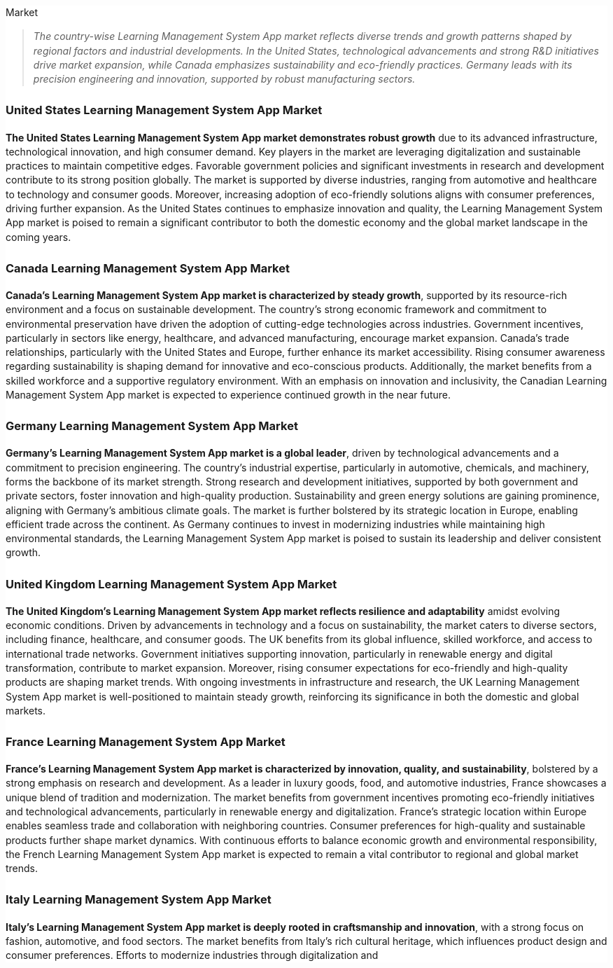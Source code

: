 Market<br /></span></h1><blockquote><p><em><span class="">The country-wise Learning Management System App market reflects diverse trends and growth patterns shaped by regional factors and industrial developments. In the United States, technological advancements and strong R&amp;D initiatives drive market expansion, while Canada emphasizes sustainability and eco-friendly practices. Germany leads with its precision engineering and innovation, supported by robust manufacturing sectors.</span></em></p></blockquote><h3><strong>United States Learning Management System App Market</strong></h3><p><strong>The United States Learning Management System App market demonstrates robust growth</strong> due to its advanced infrastructure, technological innovation, and high consumer demand. Key players in the market are leveraging digitalization and sustainable practices to maintain competitive edges. Favorable government policies and significant investments in research and development contribute to its strong position globally. The market is supported by diverse industries, ranging from automotive and healthcare to technology and consumer goods. Moreover, increasing adoption of eco-friendly solutions aligns with consumer preferences, driving further expansion. As the United States continues to emphasize innovation and quality, the Learning Management System App market is poised to remain a significant contributor to both the domestic economy and the global market landscape in the coming years.</p><h3><strong>Canada Learning Management System App Market</strong></h3><p><strong>Canada&rsquo;s Learning Management System App market is characterized by steady growth</strong>, supported by its resource-rich environment and a focus on sustainable development. The country&rsquo;s strong economic framework and commitment to environmental preservation have driven the adoption of cutting-edge technologies across industries. Government incentives, particularly in sectors like energy, healthcare, and advanced manufacturing, encourage market expansion. Canada&rsquo;s trade relationships, particularly with the United States and Europe, further enhance its market accessibility. Rising consumer awareness regarding sustainability is shaping demand for innovative and eco-conscious products. Additionally, the market benefits from a skilled workforce and a supportive regulatory environment. With an emphasis on innovation and inclusivity, the Canadian Learning Management System App market is expected to experience continued growth in the near future.</p><h3><strong>Germany Learning Management System App Market</strong></h3><p><strong>Germany&rsquo;s Learning Management System App market is a global leader</strong>, driven by technological advancements and a commitment to precision engineering. The country&rsquo;s industrial expertise, particularly in automotive, chemicals, and machinery, forms the backbone of its market strength. Strong research and development initiatives, supported by both government and private sectors, foster innovation and high-quality production. Sustainability and green energy solutions are gaining prominence, aligning with Germany&rsquo;s ambitious climate goals. The market is further bolstered by its strategic location in Europe, enabling efficient trade across the continent. As Germany continues to invest in modernizing industries while maintaining high environmental standards, the Learning Management System App market is poised to sustain its leadership and deliver consistent growth.</p><h3><strong>United Kingdom Learning Management System App Market</strong></h3><p><strong>The United Kingdom&rsquo;s Learning Management System App market reflects resilience and adaptability</strong> amidst evolving economic conditions. Driven by advancements in technology and a focus on sustainability, the market caters to diverse sectors, including finance, healthcare, and consumer goods. The UK benefits from its global influence, skilled workforce, and access to international trade networks. Government initiatives supporting innovation, particularly in renewable energy and digital transformation, contribute to market expansion. Moreover, rising consumer expectations for eco-friendly and high-quality products are shaping market trends. With ongoing investments in infrastructure and research, the UK Learning Management System App market is well-positioned to maintain steady growth, reinforcing its significance in both the domestic and global markets.</p><h3><strong>France Learning Management System App Market</strong></h3><p><strong>France&rsquo;s Learning Management System App market is characterized by innovation, quality, and sustainability</strong>, bolstered by a strong emphasis on research and development. As a leader in luxury goods, food, and automotive industries, France showcases a unique blend of tradition and modernization. The market benefits from government incentives promoting eco-friendly initiatives and technological advancements, particularly in renewable energy and digitalization. France&rsquo;s strategic location within Europe enables seamless trade and collaboration with neighboring countries. Consumer preferences for high-quality and sustainable products further shape market dynamics. With continuous efforts to balance economic growth and environmental responsibility, the French Learning Management System App market is expected to remain a vital contributor to regional and global market trends.</p><h3><strong>Italy Learning Management System App Market</strong></h3><p><strong>Italy&rsquo;s Learning Management System App market is deeply rooted in craftsmanship and innovation</strong>, with a strong focus on fashion, automotive, and food sectors. The market benefits from Italy&rsquo;s rich cultural heritage, which influences product design and consumer preferences. Efforts to modernize industries through digitalization and